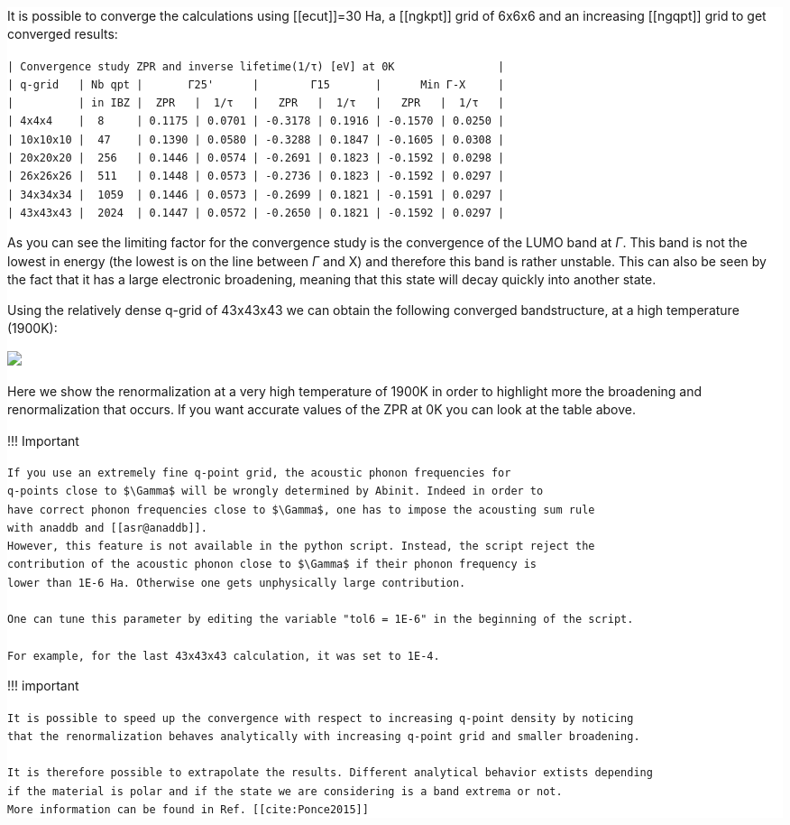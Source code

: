 It is possible to converge the calculations using [[ecut]]=30 Ha, a [[ngkpt]]
grid of 6x6x6 and an increasing [[ngqpt]] grid to get converged results:

    | Convergence study ZPR and inverse lifetime(1/τ) [eV] at 0K                |
    | q-grid   | Nb qpt |       Γ25'      |        Γ15       |      Min Γ-X     |
    |          | in IBZ |  ZPR   |  1/τ   |   ZPR   |  1/τ   |   ZPR   |  1/τ   |
    | 4x4x4    |  8     | 0.1175 | 0.0701 | -0.3178 | 0.1916 | -0.1570 | 0.0250 |
    | 10x10x10 |  47    | 0.1390 | 0.0580 | -0.3288 | 0.1847 | -0.1605 | 0.0308 |
    | 20x20x20 |  256   | 0.1446 | 0.0574 | -0.2691 | 0.1823 | -0.1592 | 0.0298 |
    | 26x26x26 |  511   | 0.1448 | 0.0573 | -0.2736 | 0.1823 | -0.1592 | 0.0297 |
    | 34x34x34 |  1059  | 0.1446 | 0.0573 | -0.2699 | 0.1821 | -0.1591 | 0.0297 |
    | 43x43x43 |  2024  | 0.1447 | 0.0572 | -0.2650 | 0.1821 | -0.1592 | 0.0297 |

As you can see the limiting factor for the convergence study is the
convergence of the LUMO band at $\Gamma$. This band is not the lowest in energy (the
lowest is on the line between $\Gamma$ and X) and therefore this band is rather
unstable. This can also be seen by the fact that it has a large electronic
broadening, meaning that this state will decay quickly into another state.

Using the relatively dense q-grid of 43x43x43 we can obtain the following
converged bandstructure, at a high temperature (1900K):

![](tdepes_assets/plot5.png)

Here we show the renormalization at a very high temperature of 1900K in order
to highlight more the broadening and renormalization that occurs. If you want
accurate values of the ZPR at 0K you can look at the table above.


!!! Important

    If you use an extremely fine q-point grid, the acoustic phonon frequencies for
    q-points close to $\Gamma$ will be wrongly determined by Abinit. Indeed in order to
    have correct phonon frequencies close to $\Gamma$, one has to impose the acousting sum rule
    with anaddb and [[asr@anaddb]].
    However, this feature is not available in the python script. Instead, the script reject the
    contribution of the acoustic phonon close to $\Gamma$ if their phonon frequency is
    lower than 1E-6 Ha. Otherwise one gets unphysically large contribution.

    One can tune this parameter by editing the variable "tol6 = 1E-6" in the beginning of the script.

    For example, for the last 43x43x43 calculation, it was set to 1E-4.

!!! important

    It is possible to speed up the convergence with respect to increasing q-point density by noticing
    that the renormalization behaves analytically with increasing q-point grid and smaller broadening.

    It is therefore possible to extrapolate the results. Different analytical behavior extists depending
    if the material is polar and if the state we are considering is a band extrema or not.
    More information can be found in Ref. [[cite:Ponce2015]]

